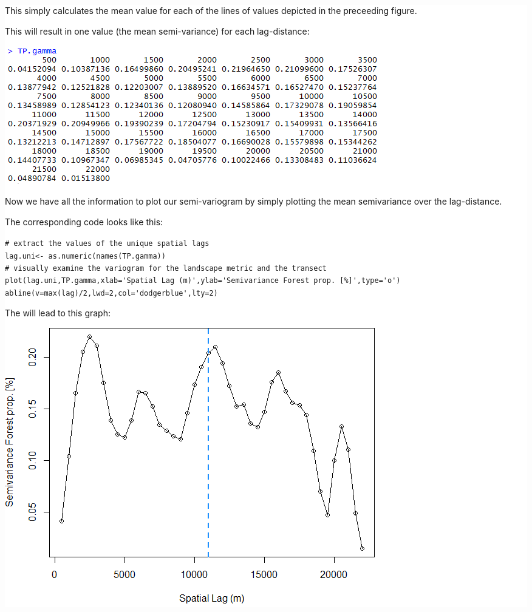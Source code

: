 This simply calculates the mean value for each of the lines of values depicted in the preceeding figure.

This will result in one value (the mean semi-variance) for each lag-distance:

![](assets/r_6.png)


Now we have all the information to plot our semi-variogram by simply plotting the mean semivariance over the lag-distance.

The corresponding code looks like this:

	# extract the values of the unique spatial lags
	lag.uni<- as.numeric(names(TP.gamma))
	# visually examine the variogram for the landscape metric and the transect
	plot(lag.uni,TP.gamma,xlab='Spatial Lag (m)',ylab='Semivariance Forest prop. [%]',type='o') 
	abline(v=max(lag)/2,lwd=2,col='dodgerblue',lty=2)

The will lead to this graph:

![](assets/r_7.png)
